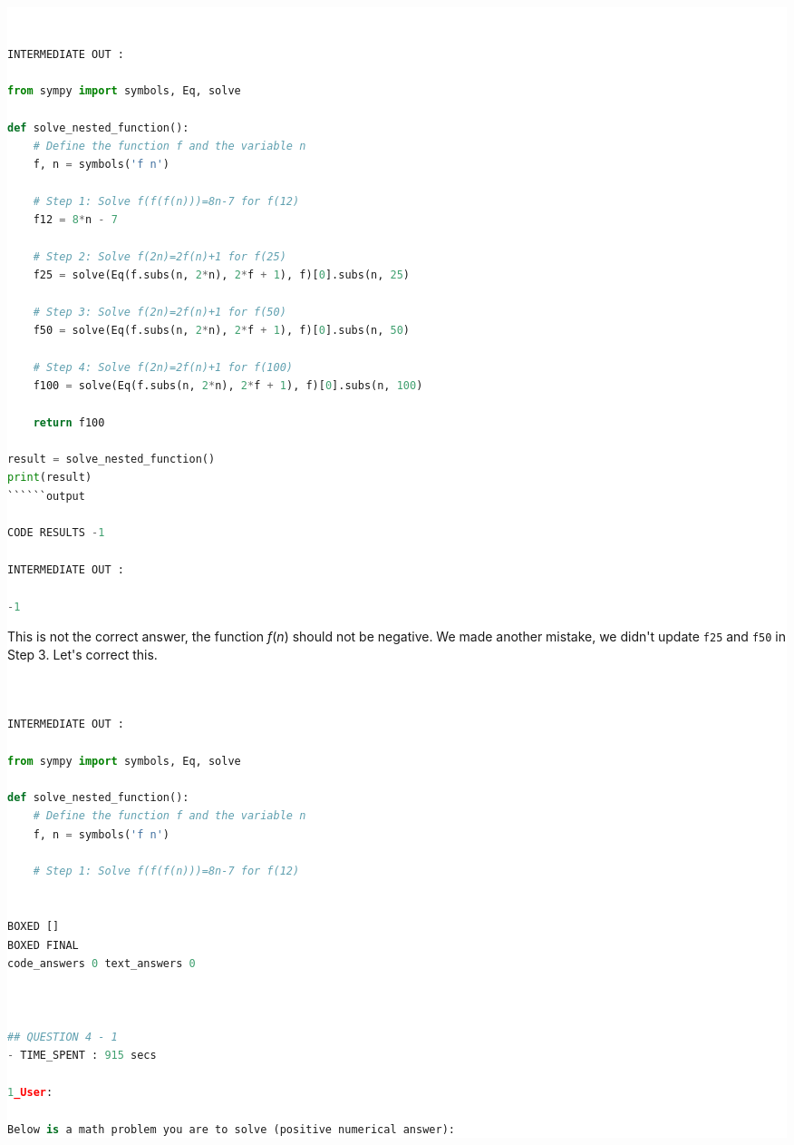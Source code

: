 ```python


INTERMEDIATE OUT :

from sympy import symbols, Eq, solve

def solve_nested_function():
    # Define the function f and the variable n
    f, n = symbols('f n')

    # Step 1: Solve f(f(f(n)))=8n-7 for f(12)
    f12 = 8*n - 7

    # Step 2: Solve f(2n)=2f(n)+1 for f(25)
    f25 = solve(Eq(f.subs(n, 2*n), 2*f + 1), f)[0].subs(n, 25)

    # Step 3: Solve f(2n)=2f(n)+1 for f(50)
    f50 = solve(Eq(f.subs(n, 2*n), 2*f + 1), f)[0].subs(n, 50)

    # Step 4: Solve f(2n)=2f(n)+1 for f(100)
    f100 = solve(Eq(f.subs(n, 2*n), 2*f + 1), f)[0].subs(n, 100)

    return f100

result = solve_nested_function()
print(result)
``````output

CODE RESULTS -1

INTERMEDIATE OUT :

-1
```
This is not the correct answer, the function $f(n)$ should not be negative. We made another mistake, we didn't update `f25` and `f50` in Step 3. Let's correct this.

```python


INTERMEDIATE OUT :

from sympy import symbols, Eq, solve

def solve_nested_function():
    # Define the function f and the variable n
    f, n = symbols('f n')

    # Step 1: Solve f(f(f(n)))=8n-7 for f(12)


BOXED []
BOXED FINAL 
code_answers 0 text_answers 0



## QUESTION 4 - 1 
- TIME_SPENT : 915 secs

1_User:

Below is a math problem you are to solve (positive numerical answer):
```